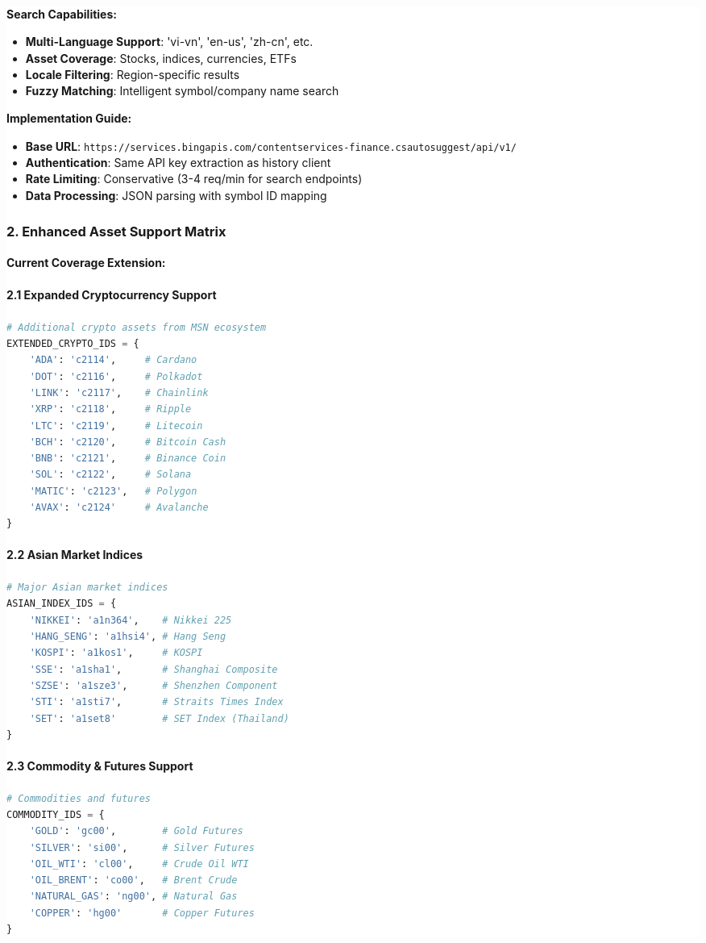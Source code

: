 **Search Capabilities:**
- **Multi-Language Support**: 'vi-vn', 'en-us', 'zh-cn', etc.
- **Asset Coverage**: Stocks, indices, currencies, ETFs
- **Locale Filtering**: Region-specific results
- **Fuzzy Matching**: Intelligent symbol/company name search

**Implementation Guide:**
- **Base URL**: `https://services.bingapis.com/contentservices-finance.csautosuggest/api/v1/`
- **Authentication**: Same API key extraction as history client
- **Rate Limiting**: Conservative (3-4 req/min for search endpoints)
- **Data Processing**: JSON parsing with symbol ID mapping

### 2. Enhanced Asset Support Matrix

**Current Coverage Extension:**

#### 2.1 Expanded Cryptocurrency Support
```python
# Additional crypto assets from MSN ecosystem
EXTENDED_CRYPTO_IDS = {
    'ADA': 'c2114',     # Cardano
    'DOT': 'c2116',     # Polkadot  
    'LINK': 'c2117',    # Chainlink
    'XRP': 'c2118',     # Ripple
    'LTC': 'c2119',     # Litecoin
    'BCH': 'c2120',     # Bitcoin Cash
    'BNB': 'c2121',     # Binance Coin
    'SOL': 'c2122',     # Solana
    'MATIC': 'c2123',   # Polygon
    'AVAX': 'c2124'     # Avalanche
}
```

#### 2.2 Asian Market Indices
```python
# Major Asian market indices
ASIAN_INDEX_IDS = {
    'NIKKEI': 'a1n364',    # Nikkei 225
    'HANG_SENG': 'a1hsi4', # Hang Seng
    'KOSPI': 'a1kos1',     # KOSPI
    'SSE': 'a1sha1',       # Shanghai Composite
    'SZSE': 'a1sze3',      # Shenzhen Component
    'STI': 'a1sti7',       # Straits Times Index
    'SET': 'a1set8'        # SET Index (Thailand)
}
```

#### 2.3 Commodity & Futures Support
```python
# Commodities and futures
COMMODITY_IDS = {
    'GOLD': 'gc00',        # Gold Futures
    'SILVER': 'si00',      # Silver Futures
    'OIL_WTI': 'cl00',     # Crude Oil WTI
    'OIL_BRENT': 'co00',   # Brent Crude
    'NATURAL_GAS': 'ng00', # Natural Gas
    'COPPER': 'hg00'       # Copper Futures
}
```

